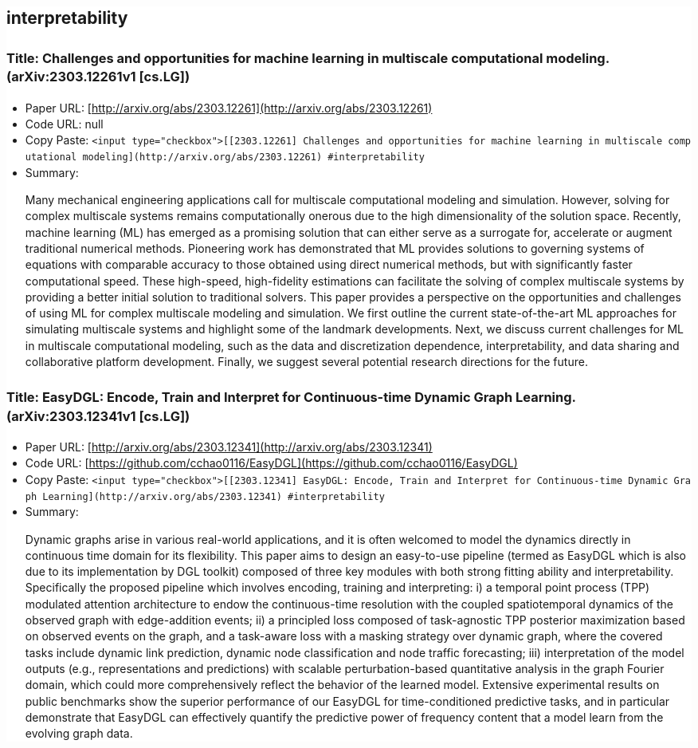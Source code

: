 ## interpretability
### Title: Challenges and opportunities for machine learning in multiscale computational modeling. (arXiv:2303.12261v1 [cs.LG])
* Paper URL: [http://arxiv.org/abs/2303.12261](http://arxiv.org/abs/2303.12261)
* Code URL: null
* Copy Paste: `<input type="checkbox">[[2303.12261] Challenges and opportunities for machine learning in multiscale computational modeling](http://arxiv.org/abs/2303.12261) #interpretability`
* Summary: <p>Many mechanical engineering applications call for multiscale computational
modeling and simulation. However, solving for complex multiscale systems
remains computationally onerous due to the high dimensionality of the solution
space. Recently, machine learning (ML) has emerged as a promising solution that
can either serve as a surrogate for, accelerate or augment traditional
numerical methods. Pioneering work has demonstrated that ML provides solutions
to governing systems of equations with comparable accuracy to those obtained
using direct numerical methods, but with significantly faster computational
speed. These high-speed, high-fidelity estimations can facilitate the solving
of complex multiscale systems by providing a better initial solution to
traditional solvers. This paper provides a perspective on the opportunities and
challenges of using ML for complex multiscale modeling and simulation. We first
outline the current state-of-the-art ML approaches for simulating multiscale
systems and highlight some of the landmark developments. Next, we discuss
current challenges for ML in multiscale computational modeling, such as the
data and discretization dependence, interpretability, and data sharing and
collaborative platform development. Finally, we suggest several potential
research directions for the future.
</p>

### Title: EasyDGL: Encode, Train and Interpret for Continuous-time Dynamic Graph Learning. (arXiv:2303.12341v1 [cs.LG])
* Paper URL: [http://arxiv.org/abs/2303.12341](http://arxiv.org/abs/2303.12341)
* Code URL: [https://github.com/cchao0116/EasyDGL](https://github.com/cchao0116/EasyDGL)
* Copy Paste: `<input type="checkbox">[[2303.12341] EasyDGL: Encode, Train and Interpret for Continuous-time Dynamic Graph Learning](http://arxiv.org/abs/2303.12341) #interpretability`
* Summary: <p>Dynamic graphs arise in various real-world applications, and it is often
welcomed to model the dynamics directly in continuous time domain for its
flexibility. This paper aims to design an easy-to-use pipeline (termed as
EasyDGL which is also due to its implementation by DGL toolkit) composed of
three key modules with both strong fitting ability and interpretability.
Specifically the proposed pipeline which involves encoding, training and
interpreting: i) a temporal point process (TPP) modulated attention
architecture to endow the continuous-time resolution with the coupled
spatiotemporal dynamics of the observed graph with edge-addition events; ii) a
principled loss composed of task-agnostic TPP posterior maximization based on
observed events on the graph, and a task-aware loss with a masking strategy
over dynamic graph, where the covered tasks include dynamic link prediction,
dynamic node classification and node traffic forecasting; iii) interpretation
of the model outputs (e.g., representations and predictions) with scalable
perturbation-based quantitative analysis in the graph Fourier domain, which
could more comprehensively reflect the behavior of the learned model. Extensive
experimental results on public benchmarks show the superior performance of our
EasyDGL for time-conditioned predictive tasks, and in particular demonstrate
that EasyDGL can effectively quantify the predictive power of frequency content
that a model learn from the evolving graph data.
</p>
